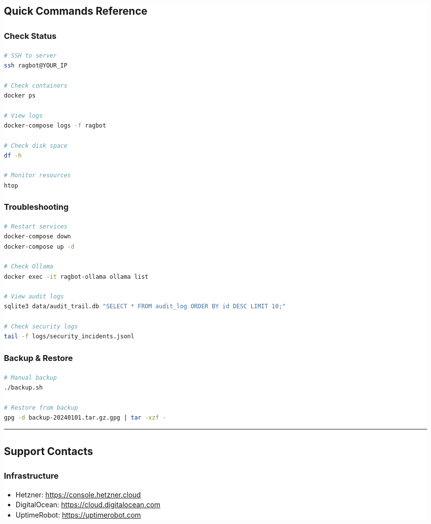 ## Quick Commands Reference

### Check Status
```bash
# SSH to server
ssh ragbot@YOUR_IP

# Check containers
docker ps

# View logs
docker-compose logs -f ragbot

# Check disk space
df -h

# Monitor resources
htop
```

### Troubleshooting
```bash
# Restart services
docker-compose down
docker-compose up -d

# Check Ollama
docker exec -it ragbot-ollama ollama list

# View audit logs
sqlite3 data/audit_trail.db "SELECT * FROM audit_log ORDER BY id DESC LIMIT 10;"

# Check security logs
tail -f logs/security_incidents.jsonl
```

### Backup & Restore
```bash
# Manual backup
./backup.sh

# Restore from backup
gpg -d backup-20240101.tar.gz.gpg | tar -xzf -
```

---

## Support Contacts

### Infrastructure
- Hetzner: https://console.hetzner.cloud
- DigitalOcean: https://cloud.digitalocean.com
- UptimeRobot: https://uptimerobot.com

